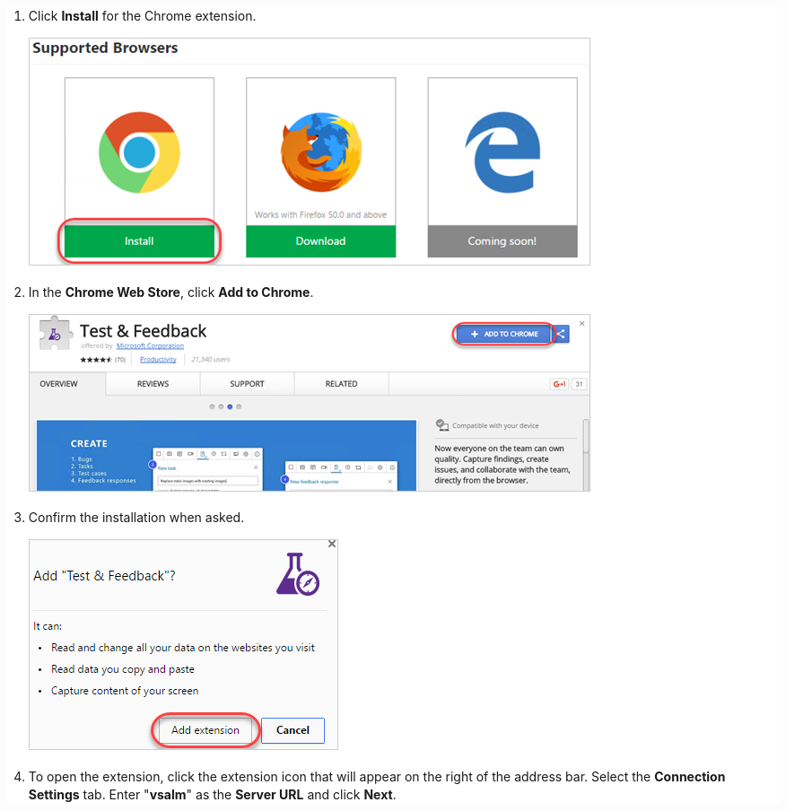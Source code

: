 1. Click **Install** for the Chrome extension.

   ![](images/035.png)

1. In the **Chrome Web Store**, click **Add to Chrome**.

   ![](images/036.png)

1. Confirm the installation when asked.

   ![](images/037.png)

1. To open the extension, click the extension icon that will appear on the right of the address bar. Select the **Connection Settings** tab. Enter "**vsalm**" as the **Server URL** and click **Next**.
